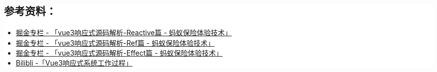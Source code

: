 ## 参考资料：

- [掘金专栏 - 「vue3响应式源码解析-Reactive篇 - 蚂蚁保险体验技术」](https://juejin.im/post/5da9d7ebf265da5bbb1e52b7)
- [掘金专栏 - 「vue3响应式源码解析-Ref篇 - 蚂蚁保险体验技术」](https://juejin.im/post/5d9eff686fb9a04de04d8367)
- [掘金专栏 - 「vue3响应式源码解析-Effect篇 - 蚂蚁保险体验技术」](https://juejin.im/post/5db1d965f265da4d4a305926)
- [Bilibli -「Vue3响应式系统工作过程」](https://www.bilibili.com/video/av79489505?t=20)